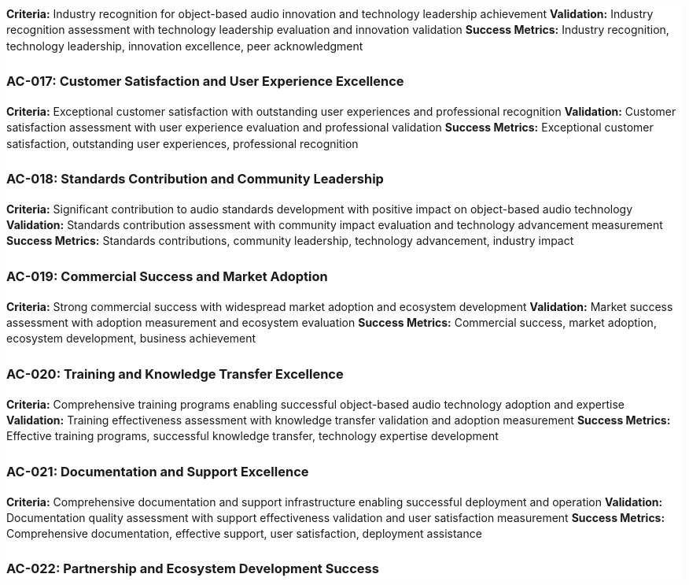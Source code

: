 **Criteria:** Industry recognition for object-based audio innovation and technology leadership achievement
**Validation:** Industry recognition assessment with technology leadership evaluation and innovation validation
**Success Metrics:** Industry recognition, technology leadership, innovation excellence, peer acknowledgment

### AC-017: Customer Satisfaction and User Experience Excellence

**Criteria:** Exceptional customer satisfaction with outstanding user experiences and professional recognition
**Validation:** Customer satisfaction assessment with user experience evaluation and professional validation
**Success Metrics:** Exceptional customer satisfaction, outstanding user experiences, professional recognition

### AC-018: Standards Contribution and Community Leadership

**Criteria:** Significant contribution to audio standards development with positive impact on object-based audio technology
**Validation:** Standards contribution assessment with community impact evaluation and technology advancement measurement
**Success Metrics:** Standards contributions, community leadership, technology advancement, industry impact

### AC-019: Commercial Success and Market Adoption

**Criteria:** Strong commercial success with widespread market adoption and ecosystem development
**Validation:** Market success assessment with adoption measurement and ecosystem evaluation
**Success Metrics:** Commercial success, market adoption, ecosystem development, business achievement

### AC-020: Training and Knowledge Transfer Excellence

**Criteria:** Comprehensive training programs enabling successful object-based audio technology adoption and expertise
**Validation:** Training effectiveness assessment with knowledge transfer validation and adoption measurement
**Success Metrics:** Effective training programs, successful knowledge transfer, technology expertise development

### AC-021: Documentation and Support Excellence

**Criteria:** Comprehensive documentation and support infrastructure enabling successful deployment and operation
**Validation:** Documentation quality assessment with support effectiveness validation and user satisfaction measurement
**Success Metrics:** Comprehensive documentation, effective support, user satisfaction, deployment assistance

### AC-022: Partnership and Ecosystem Development Success
